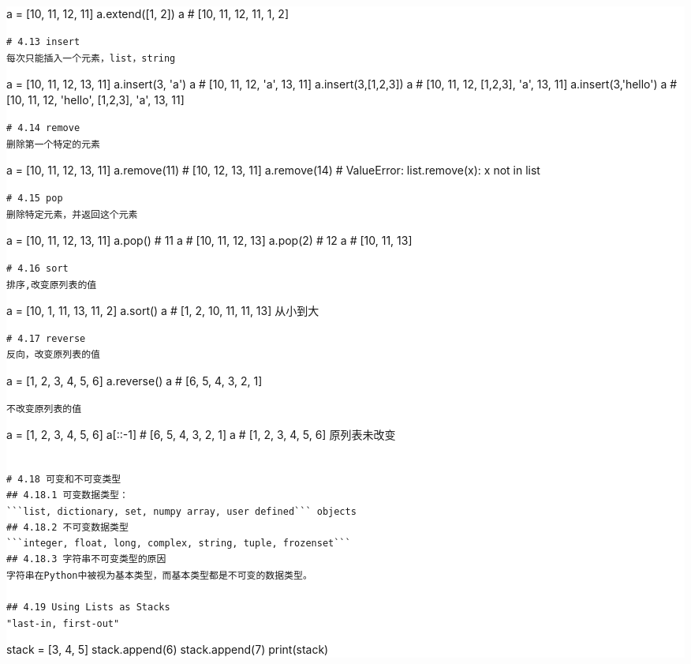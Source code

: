 a = [10, 11, 12, 11]
a.extend([1, 2])
a # [10, 11, 12, 11, 1, 2]
```
# 4.13 insert
每次只能插入一个元素，list，string
```
a = [10, 11, 12, 13, 11]
a.insert(3, 'a')
a # [10, 11, 12, 'a', 13, 11]
a.insert(3,[1,2,3])
a # [10, 11, 12, [1,2,3], 'a', 13, 11]
a.insert(3,'hello')
a # [10, 11, 12, 'hello', [1,2,3], 'a', 13, 11]
```
# 4.14 remove
删除第一个特定的元素
```
a = [10, 11, 12, 13, 11]
a.remove(11) # [10, 12, 13, 11]
a.remove(14) # ValueError: list.remove(x): x not in list
```
# 4.15 pop
删除特定元素，并返回这个元素
```
a = [10, 11, 12, 13, 11]
a.pop() # 11
a # [10, 11, 12, 13]
a.pop(2) # 12
a # [10, 11, 13]
```
# 4.16 sort
排序,改变原列表的值
```
a = [10, 1, 11, 13, 11, 2]
a.sort()
a # [1, 2, 10, 11, 11, 13] 从小到大
```
# 4.17 reverse
反向，改变原列表的值
```
a = [1, 2, 3, 4, 5, 6]
a.reverse()
a # [6, 5, 4, 3, 2, 1]
```
不改变原列表的值
```
a = [1, 2, 3, 4, 5, 6]
a[::-1] # [6, 5, 4, 3, 2, 1]
a # [1, 2, 3, 4, 5, 6] 原列表未改变
```

# 4.18 可变和不可变类型
## 4.18.1 可变数据类型： 
```list, dictionary, set, numpy array, user defined``` objects
## 4.18.2 不可变数据类型 
```integer, float, long, complex, string, tuple, frozenset```
## 4.18.3 字符串不可变类型的原因
字符串在Python中被视为基本类型，而基本类型都是不可变的数据类型。

## 4.19 Using Lists as Stacks
"last-in, first-out"
```
stack = [3, 4, 5]
stack.append(6)
stack.append(7)
print(stack)